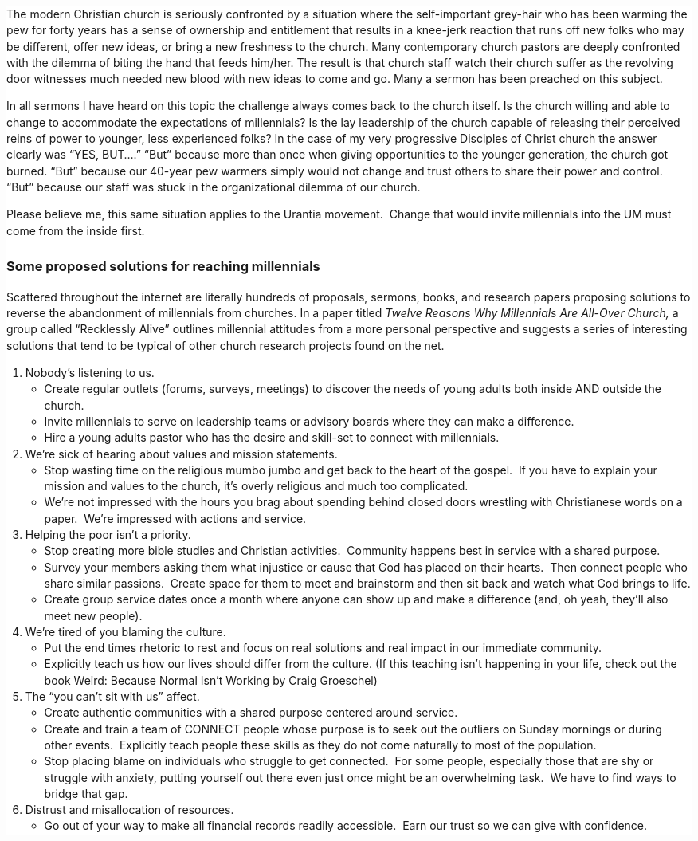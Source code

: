 The modern Christian church is seriously confronted by a situation where the self-important grey-hair who has been warming the pew for forty years has a sense of ownership and entitlement that results in a knee-jerk reaction that runs off new folks who may be different, offer new ideas, or bring a new freshness to the church. Many contemporary church pastors are deeply confronted with the dilemma of biting the hand that feeds him/her. The result is that church staff watch their church suffer as the revolving door witnesses much needed new blood with new ideas to come and go. Many a sermon has been preached on this subject.

In all sermons I have heard on this topic the challenge always comes back to the church itself. Is the church willing and able to change to accommodate the expectations of millennials? Is the lay leadership of the church capable of releasing their perceived reins of power to younger, less experienced folks? In the case of my very progressive Disciples of Christ church the answer clearly was “YES, BUT….” “But” because more than once when giving opportunities to the younger generation, the church got burned. “But” because our 40-year pew warmers simply would not change and trust others to share their power and control. “But” because our staff was stuck in the organizational dilemma of our church.  

Please believe me, this same situation applies to the Urantia movement.  Change that would invite millennials into the UM must come from the inside first.

### Some proposed solutions for reaching millennials

Scattered throughout the internet are literally hundreds of proposals, sermons, books, and research papers proposing solutions to reverse the abandonment of millennials from churches. In a paper titled _Twelve Reasons Why Millennials Are All-Over Church,_ a group called “Recklessly Alive” outlines millennial attitudes from a more personal perspective and suggests a series of interesting solutions that tend to be typical of other church research projects found on the net. 

1. Nobody’s listening to us.
    - Create regular outlets (forums, surveys, meetings) to discover the needs of young adults both inside AND outside the church.
    - Invite millennials to serve on leadership teams or advisory boards where they can make a difference.
    - Hire a young adults pastor who has the desire and skill-set to connect with millennials.
2. We’re sick of hearing about values and mission statements.
    - Stop wasting time on the religious mumbo jumbo and get back to the heart of the gospel.  If you have to explain your mission and values to the church, it’s overly religious and much too complicated.
    - We’re not impressed with the hours you brag about spending behind closed doors wrestling with Christianese words on a paper.  We’re impressed with actions and service.
3. Helping the poor isn’t a priority.
    - Stop creating more bible studies and Christian activities.  Community happens best in service with a shared purpose.
    - Survey your members asking them what injustice or cause that God has placed on their hearts.  Then connect people who share similar passions.  Create space for them to meet and brainstorm and then sit back and watch what God brings to life.
    - Create group service dates once a month where anyone can show up and make a difference (and, oh yeah, they’ll also meet new people).
4. We’re tired of you blaming the culture.
    - Put the end times rhetoric to rest and focus on real solutions and real impact in our immediate community.
    - Explicitly teach us how our lives should differ from the culture. (If this teaching isn’t happening in your life, check out the book [Weird: Because Normal Isn’t Working](https://www.goodreads.com/book/show/10723670-weird?ac=1&from_search=true) by Craig Groeschel)
5. The “you can’t sit with us” affect.
    - Create authentic communities with a shared purpose centered around service.
    - Create and train a team of CONNECT people whose purpose is to seek out the outliers on Sunday mornings or during other events.  Explicitly teach people these skills as they do not come naturally to most of the population.
    - Stop placing blame on individuals who struggle to get connected.  For some people, especially those that are shy or struggle with anxiety, putting yourself out there even just once might be an overwhelming task.  We have to find ways to bridge that gap.
6. Distrust and misallocation of resources.
    - Go out of your way to make all financial records readily accessible.  Earn our trust so we can give with confidence.